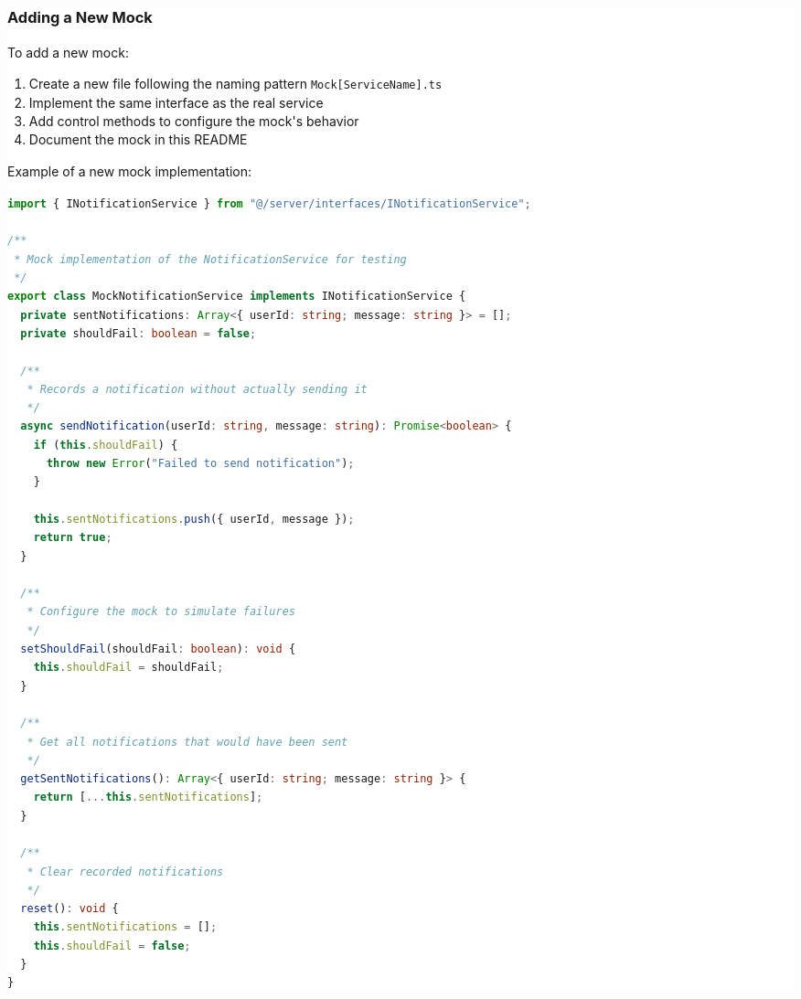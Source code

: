 ### Adding a New Mock

To add a new mock:

1. Create a new file following the naming pattern `Mock[ServiceName].ts`
2. Implement the same interface as the real service
3. Add control methods to configure the mock's behavior
4. Document the mock in this README

Example of a new mock implementation:

```typescript
import { INotificationService } from "@/server/interfaces/INotificationService";

/**
 * Mock implementation of the NotificationService for testing
 */
export class MockNotificationService implements INotificationService {
  private sentNotifications: Array<{ userId: string; message: string }> = [];
  private shouldFail: boolean = false;

  /**
   * Records a notification without actually sending it
   */
  async sendNotification(userId: string, message: string): Promise<boolean> {
    if (this.shouldFail) {
      throw new Error("Failed to send notification");
    }

    this.sentNotifications.push({ userId, message });
    return true;
  }

  /**
   * Configure the mock to simulate failures
   */
  setShouldFail(shouldFail: boolean): void {
    this.shouldFail = shouldFail;
  }

  /**
   * Get all notifications that would have been sent
   */
  getSentNotifications(): Array<{ userId: string; message: string }> {
    return [...this.sentNotifications];
  }

  /**
   * Clear recorded notifications
   */
  reset(): void {
    this.sentNotifications = [];
    this.shouldFail = false;
  }
}
```
